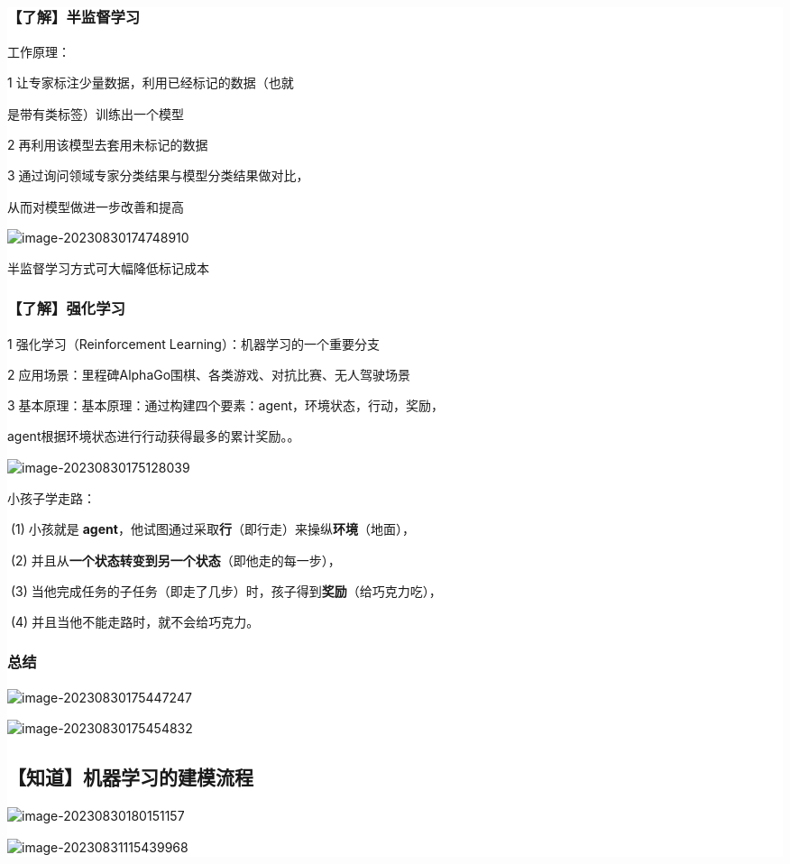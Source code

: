 ### 【了解】半监督学习

工作原理：

1 让专家标注少量数据，利用已经标记的数据（也就

  是带有类标签）训练出一个模型

2 再利用该模型去套用未标记的数据

3 通过询问领域专家分类结果与模型分类结果做对比，

   从而对模型做进一步改善和提高

![image-20230830174748910](https://bob-blog-image.oss-cn-shanghai.aliyuncs.com/MachineLearning/Overview/image-20230830174748910.png)

半监督学习方式可大幅降低标记成本

### 【了解】强化学习

1 强化学习（Reinforcement Learning）：机器学习的一个重要分支

2 应用场景：里程碑AlphaGo围棋、各类游戏、对抗比赛、无人驾驶场景

3 基本原理：基本原理：通过构建四个要素：agent，环境状态，行动，奖励，

 agent根据环境状态进行行动获得最多的累计奖励。。



![image-20230830175128039](https://bob-blog-image.oss-cn-shanghai.aliyuncs.com/MachineLearning/Overview/image-20230830175128039.png)

小孩子学走路：

​    (1) 小孩就是 **agent**，他试图通过采取**行**（即行走）来操纵**环境**（地面），

​    (2) 并且从**一个状态转变到另一个状态**（即他走的每一步），

​    (3) 当他完成任务的子任务（即走了几步）时，孩子得到**奖励**（给巧克力吃），

​    (4) 并且当他不能走路时，就不会给巧克力。



### 总结

![image-20230830175447247](https://bob-blog-image.oss-cn-shanghai.aliyuncs.com/MachineLearning/Overview/image-20230830175447247.png)

![image-20230830175454832](https://bob-blog-image.oss-cn-shanghai.aliyuncs.com/MachineLearning/Overview/image-20230830175454832.png)



## 【知道】机器学习的建模流程

![image-20230830180151157](https://bob-blog-image.oss-cn-shanghai.aliyuncs.com/MachineLearning/Overview/image-20230830180151157.png)

![image-20230831115439968](https://bob-blog-image.oss-cn-shanghai.aliyuncs.com/MachineLearning/Overview/image-20230831115439968.png)

